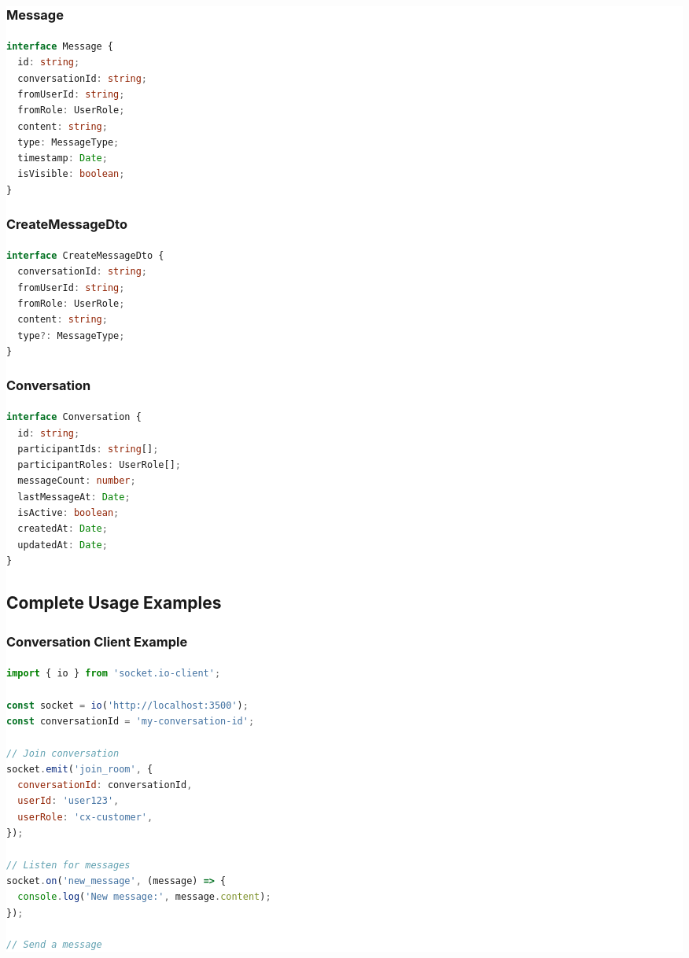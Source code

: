 ### Message

```typescript
interface Message {
  id: string;
  conversationId: string;
  fromUserId: string;
  fromRole: UserRole;
  content: string;
  type: MessageType;
  timestamp: Date;
  isVisible: boolean;
}
```

### CreateMessageDto

```typescript
interface CreateMessageDto {
  conversationId: string;
  fromUserId: string;
  fromRole: UserRole;
  content: string;
  type?: MessageType;
}
```

### Conversation

```typescript
interface Conversation {
  id: string;
  participantIds: string[];
  participantRoles: UserRole[];
  messageCount: number;
  lastMessageAt: Date;
  isActive: boolean;
  createdAt: Date;
  updatedAt: Date;
}
```

## Complete Usage Examples

### Conversation Client Example

```javascript
import { io } from 'socket.io-client';

const socket = io('http://localhost:3500');
const conversationId = 'my-conversation-id';

// Join conversation
socket.emit('join_room', {
  conversationId: conversationId,
  userId: 'user123',
  userRole: 'cx-customer',
});

// Listen for messages
socket.on('new_message', (message) => {
  console.log('New message:', message.content);
});

// Send a message
```